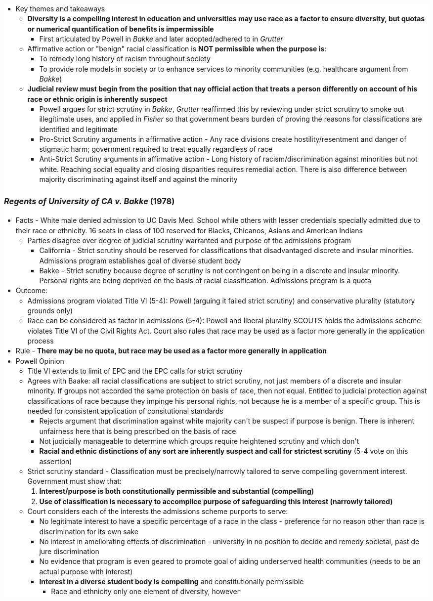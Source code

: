 * Key themes and takeaways
  * **Diversity is a compelling interest in education and universities may use race as a factor to ensure diversity, but quotas or numerical quantification of benefits is impermissible**
    * First articulated by Powell in *Bakke* and later adopted/adhered to in *Grutter*
  * Affirmative action or "benign" racial classification is **NOT permissible when the purpose is**:
    * To remedy long history of racism throughout society
    * To provide role models in society or to enhance services to minority communities (e.g. healthcare argument from *Bakke*)
  * **Judicial review must begin from the position that nay official action that treats a person differently on account of his race or ethnic origin is inherently suspect**
    * Powell argues for strict scrutiny in *Bakke*, *Grutter* reaffirmed this by reviewing under strict scrutiny to smoke out illegitimate uses, and applied in *Fisher* so that government bears burden of proving the reasons for classifications are identified and legitimate
    * Pro-Strict Scrutiny arguments in affirmative action - Any race divisions create hostility/resentment and danger of stigmatic harm; government required to treat equally regardless of race
    * Anti-Strict Scrutiny arguments in affirmative action - Long history of racism/discrimination against minorities but not white. Reaching social equality and closing disparities requires remedial action. There is also difference between majority discriminating against itself and against the minority

### *Regents of University of CA v. Bakke* (1978)

* Facts - White male denied admission to UC Davis Med. School while others with lesser credentials specially admitted due to their race or ethnicity. 16 seats in class of 100 reserved for Blacks, Chicanos, Asians and American Indians
  * Parties disagree over degree of judicial scrutiny warranted and purpose of the admissions program
    * California - Strict scrutiny should be reserved for classifications that disadvantaged discrete and insular minorities. Admissions program establishes goal of diverse student body
    * Bakke - Strict scrutiny because degree of scrutiny is not contingent on being in a discrete and insular minority. Personal rights are being deprived on the basis of racial classification. Admissions program is a quota
* Outcome:
  * Admissions program violated Title VI (5-4): Powell (arguing it failed strict scrutiny) and conservative plurality (statutory grounds only)
  * Race can be considered as factor in admissions (5-4): Powell and liberal plurality
  SCOUTS holds the admissions scheme violates Title VI of the Civil Rights Act. Court also rules that race may be used as a factor more generally in the application process
* Rule - **There may be no quota, but race may be used as a factor more generally in application**
* Powell Opinion
  * Title VI extends to limit of EPC and the EPC calls for strict scrutiny
  * Agrees with Baake: all racial classifications are subject to strict scrutiny, not just members of a discrete and insular minority. If groups not accorded the same protection on basis of race, then not equal. Entitled to judicial protection against classifications of race because they impinge his personal rights, not because he is a member of a specific group. This is needed for consistent application of consitutional standards
    * Rejects argument that discrimination against white majority can't be suspect if purpose is benign. There is inherent unfairness here that is being prescribed on the basis of race
    * Not judicially manageable to determine which groups require heightened scrutiny and which don't
    * **Racial and ethnic distinctions of any sort are inherently suspect and call for strictest scrutiny** (5-4 vote on this assertion)
  * Strict scrutiny standard - Classification must be precisely/narrowly tailored to serve compelling government interest. Government must show that:
    1. **Interest/purpose is both constitutionally permissible and substantial (compelling)**
    1. **Use of classification is necessary to accomplice purpose of safeguarding this interest (narrowly tailored)**
  * Court considers each of the interests the admissions scheme purports to serve:
    * No legitimate interest to have a specific percentage of a race in the class - preference for no reason other than race is discrimination for its own sake
    * No interest in ameliorating effects of discrimination - university in no position to decide and remedy societal, past de jure discrimination
    * No evidence that program is even geared to promote goal of aiding underserved health communities (needs to be an actual purpose with interest)
    * **Interest in a diverse student body is compelling** and constitutionally permissible
      * Race and ethnicity only one element of diversity, however